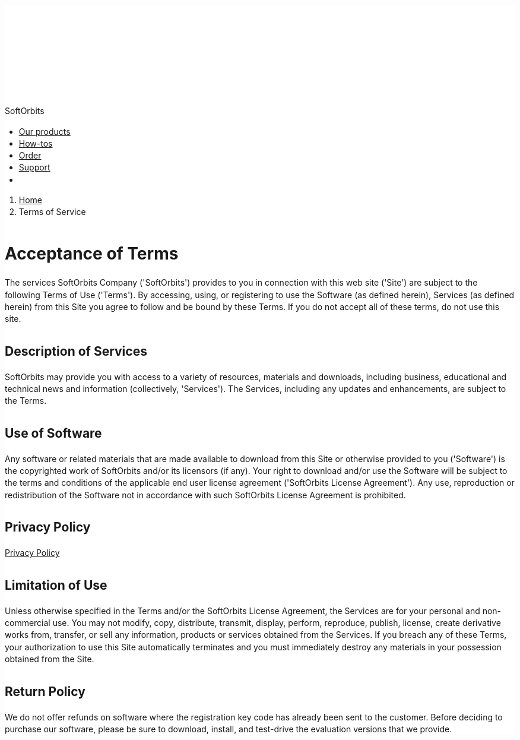 ![](//www.softorbits.net/stat/matomo.php?idsite=1&rec=1)

SoftOrbits

* [Our products](https://www.softorbits.net/download.html)
* [How-tos](https://www.softorbits.net/how-to/)
* [Order](https://www.softorbits.net/order.html)
* [Support](https://www.softorbits.net/support.html)
* [](#)
    

1. [Home](https://www.softorbits.net/) 
2. Terms of Service 

Acceptance of Terms
===================

The services SoftOrbits Company ('SoftOrbits') provides to you in connection with this web site ('Site') are subject to the following Terms of Use ('Terms'). By accessing, using, or registering to use the Software (as defined herein), Services (as defined herein) from this Site you agree to follow and be bound by these Terms. If you do not accept all of these terms, do not use this site.

Description of Services
-----------------------

SoftOrbits may provide you with access to a variety of resources, materials and downloads, including business, educational and technical news and information (collectively, 'Services'). The Services, including any updates and enhancements, are subject to the Terms.

Use of Software
---------------

Any software or related materials that are made available to download from this Site or otherwise provided to you ('Software') is the copyrighted work of SoftOrbits and/or its licensors (if any). Your right to download and/or use the Software will be subject to the terms and conditions of the applicable end user license agreement ('SoftOrbits License Agreement'). Any use, reproduction or redistribution of the Software not in accordance with such SoftOrbits License Agreement is prohibited.

Privacy Policy
--------------

[Privacy Policy](https://www.softorbits.net/privacy-policy.html)

Limitation of Use
-----------------

Unless otherwise specified in the Terms and/or the SoftOrbits License Agreement, the Services are for your personal and non-commercial use. You may not modify, copy, distribute, transmit, display, perform, reproduce, publish, license, create derivative works from, transfer, or sell any information, products or services obtained from the Services. If you breach any of these Terms, your authorization to use this Site automatically terminates and you must immediately destroy any materials in your possession obtained from the Site.

Return Policy
-------------

We do not offer refunds on software where the registration key code has already been sent to the customer. Before deciding to purchase our software, please be sure to download, install, and test-drive the evaluation versions that we provide.
